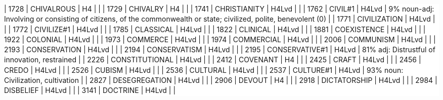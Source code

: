 |  1728 | CHIVALROUS     | H4       |                                                                                                                                                                               |
|  1729 | CHIVALRY       | H4       |                                                                                                                                                                               |
|  1741 | CHRISTIANITY   | H4Lvd    |                                                                                                                                                                               |
|  1762 | CIVIL#1        | H4Lvd    | 9% noun-adj: Involving or consisting of citizens, of the commonwealth  or state; civilized, polite, benevolent (0)                                                            |
|  1771 | CIVILIZATION   | H4Lvd    |                                                                                                                                                                               |
|  1772 | CIVILIZE#1     | H4Lvd    |                                                                                                                                                                               |
|  1785 | CLASSICAL      | H4Lvd    |                                                                                                                                                                               |
|  1822 | CLINICAL       | H4Lvd    |                                                                                                                                                                               |
|  1881 | COEXISTENCE    | H4Lvd    |                                                                                                                                                                               |
|  1922 | COLONIAL       | H4Lvd    |                                                                                                                                                                               |
|  1973 | COMMERCE       | H4Lvd    |                                                                                                                                                                               |
|  1974 | COMMERCIAL     | H4Lvd    |                                                                                                                                                                               |
|  2006 | COMMUNISM      | H4Lvd    |                                                                                                                                                                               |
|  2193 | CONSERVATION   | H4Lvd    |                                                                                                                                                                               |
|  2194 | CONSERVATISM   | H4Lvd    |                                                                                                                                                                               |
|  2195 | CONSERVATIVE#1 | H4Lvd    | 81% adj: Distrustful of innovation, restrained                                                                                                                                |
|  2226 | CONSTITUTIONAL | H4Lvd    |                                                                                                                                                                               |
|  2412 | COVENANT       | H4       |                                                                                                                                                                               |
|  2425 | CRAFT          | H4Lvd    |                                                                                                                                                                               |
|  2456 | CREDO          | H4Lvd    |                                                                                                                                                                               |
|  2526 | CUBISM         | H4Lvd    |                                                                                                                                                                               |
|  2536 | CULTURAL       | H4Lvd    |                                                                                                                                                                               |
|  2537 | CULTURE#1      | H4Lvd    | 93% noun: Civilization, cultivation                                                                                                                                           |
|  2827 | DESEGREGATION  | H4Lvd    |                                                                                                                                                                               |
|  2906 | DEVOUT         | H4       |                                                                                                                                                                               |
|  2918 | DICTATORSHIP   | H4Lvd    |                                                                                                                                                                               |
|  2984 | DISBELIEF      | H4Lvd    |                                                                                                                                                                               |
|  3141 | DOCTRINE       | H4Lvd    |                                                                                                                                                                               |